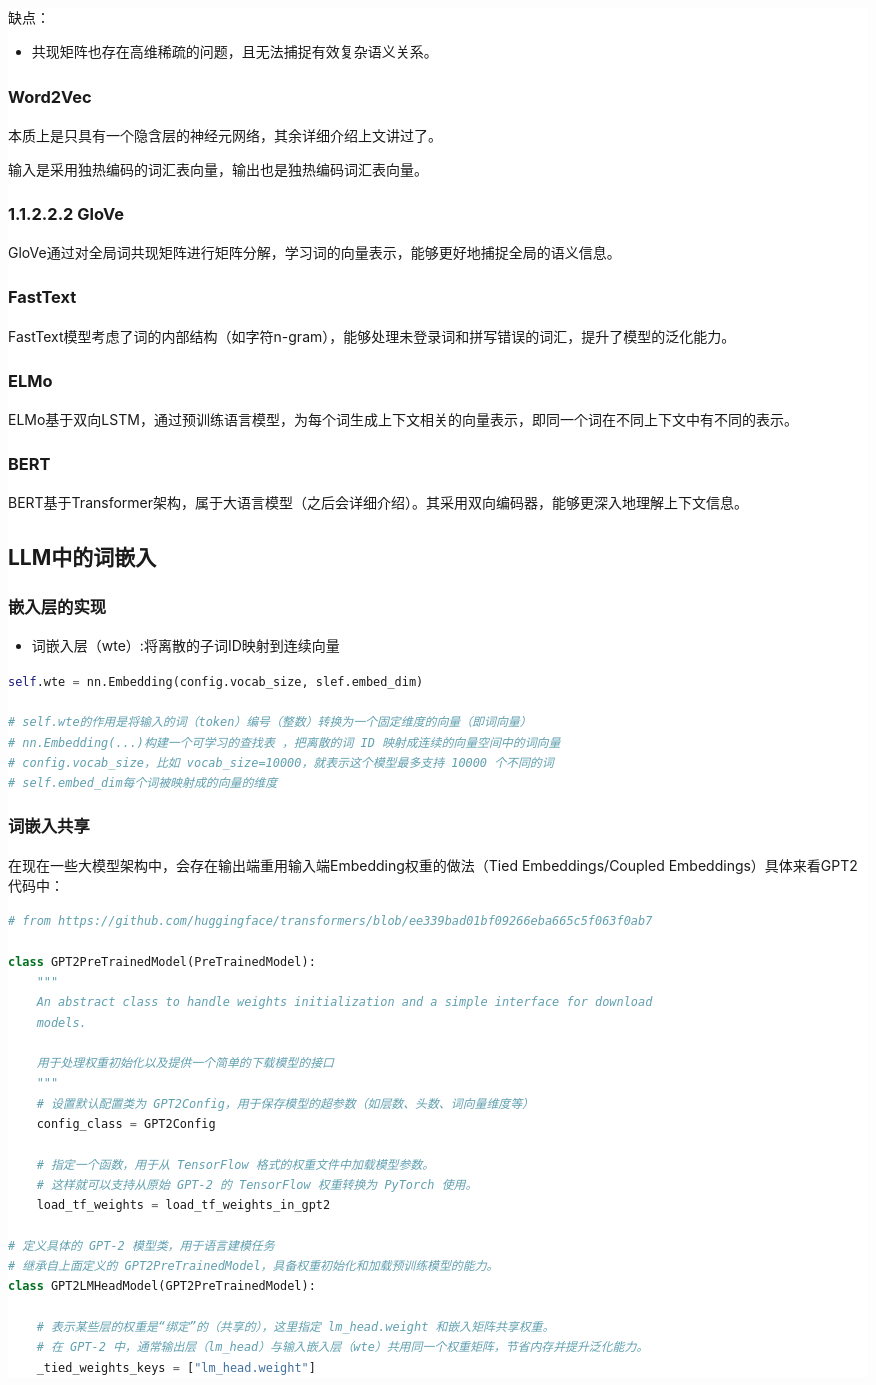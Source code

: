 缺点：

- 共现矩阵也存在高维稀疏的问题，且无法捕捉有效复杂语义关系。

### Word2Vec
本质上是只具有一个隐含层的神经元网络，其余详细介绍上文讲过了。

输入是采用独热编码的词汇表向量，输出也是独热编码词汇表向量。

### 1.1.2.2.2 GloVe
GloVe通过对全局词共现矩阵进行矩阵分解，学习词的向量表示，能够更好地捕捉全局的语义信息。

### FastText
FastText模型考虑了词的内部结构（如字符n-gram），能够处理未登录词和拼写错误的词汇，提升了模型的泛化能力。

### ELMo
ELMo基于双向LSTM，通过预训练语言模型，为每个词生成上下文相关的向量表示，即同一个词在不同上下文中有不同的表示。

### BERT
BERT基于Transformer架构，属于大语言模型（之后会详细介绍）。其采用双向编码器，能够更深入地理解上下文信息。 

## LLM中的词嵌入

### 嵌入层的实现

- 词嵌入层（wte）:将离散的子词ID映射到连续向量

```python
self.wte = nn.Embedding(config.vocab_size, slef.embed_dim)

# self.wte的作用是将输入的词（token）编号（整数）转换为一个固定维度的向量（即词向量）
# nn.Embedding(...)构建一个可学习的查找表 ，把离散的词 ID 映射成连续的向量空间中的词向量
# config.vocab_size，比如 vocab_size=10000，就表示这个模型最多支持 10000 个不同的词
# self.embed_dim每个词被映射成的向量的维度
```

### 词嵌入共享
在现在一些大模型架构中，会存在输出端重用输入端Embedding权重的做法（Tied Embeddings/Coupled Embeddings）具体来看GPT2代码中：

```python
# from https://github.com/huggingface/transformers/blob/ee339bad01bf09266eba665c5f063f0ab7

class GPT2PreTrainedModel(PreTrainedModel):
    """
    An abstract class to handle weights initialization and a simple interface for download
    models.

    用于处理权重初始化以及提供一个简单的下载模型的接口
    """
    # 设置默认配置类为 GPT2Config，用于保存模型的超参数（如层数、头数、词向量维度等）
    config_class = GPT2Config
    
    # 指定一个函数，用于从 TensorFlow 格式的权重文件中加载模型参数。
    # 这样就可以支持从原始 GPT-2 的 TensorFlow 权重转换为 PyTorch 使用。
    load_tf_weights = load_tf_weights_in_gpt2

# 定义具体的 GPT-2 模型类，用于语言建模任务
# 继承自上面定义的 GPT2PreTrainedModel，具备权重初始化和加载预训练模型的能力。
class GPT2LMHeadModel(GPT2PreTrainedModel):

    # 表示某些层的权重是“绑定”的（共享的），这里指定 lm_head.weight 和嵌入矩阵共享权重。
    # 在 GPT-2 中，通常输出层（lm_head）与输入嵌入层（wte）共用同一个权重矩阵，节省内存并提升泛化能力。
    _tied_weights_keys = ["lm_head.weight"]

```